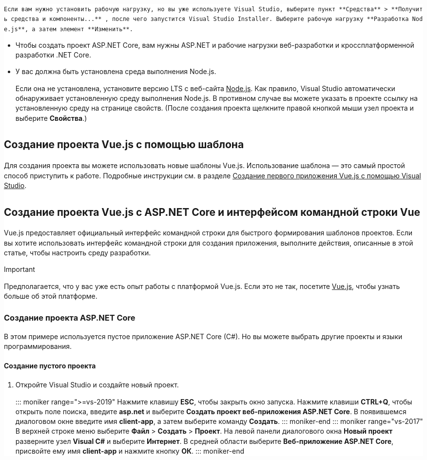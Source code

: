     Если вам нужно установить рабочую нагрузку, но вы уже используете Visual Studio, выберите пункт **Средства** > **Получить средства и компоненты...** , после чего запустится Visual Studio Installer. Выберите рабочую нагрузку **Разработка Node.js**, а затем элемент **Изменить**.

* Чтобы создать проект ASP.NET Core, вам нужны ASP.NET и рабочие нагрузки веб-разработки и кроссплатформенной разработки .NET Core.

* У вас должна быть установлена среда выполнения Node.js.

    Если она не установлена, установите версию LTS с веб-сайта [Node.js](https://nodejs.org/en/download/). Как правило, Visual Studio автоматически обнаруживает установленную среду выполнения Node.js. В противном случае вы можете указать в проекте ссылку на установленную среду на странице свойств. (После создания проекта щелкните правой кнопкой мыши узел проекта и выберите **Свойства**.)

## <a name="create-a-vuejs-project-using-a-template"></a>Создание проекта Vue.js с помощью шаблона

Для создания проекта вы можете использовать новые шаблоны Vue.js. Использование шаблона — это самый простой способ приступить к работе. Подробные инструкции см. в разделе [Создание первого приложения Vue.js с помощью Visual Studio](../javascript/quickstart-vuejs-with-nodejs.md).

## <a name="create-a-vuejs-project-with-aspnet-core-and-the-vue-cli"></a>Создание проекта Vue.js с ASP.NET Core и интерфейсом командной строки Vue

Vue.js предоставляет официальный интерфейс командной строки для быстрого формирования шаблонов проектов. Если вы хотите использовать интерфейс командной строки для создания приложения, выполните действия, описанные в этой статье, чтобы настроить среду разработки.

> [!IMPORTANT]
> Предполагается, что у вас уже есть опыт работы с платформой Vue.js. Если это не так, посетите [Vue.js](https://vuejs.org/), чтобы узнать больше об этой платформе.

### <a name="create-a-new-aspnet-core-project"></a>Создание проекта ASP.NET Core

В этом примере используется пустое приложение ASP.NET Core (C#). Но вы можете выбрать другие проекты и языки программирования.

#### <a name="create-an-empty-project"></a>Создание пустого проекта

1. Откройте Visual Studio и создайте новый проект.

    ::: moniker range=">=vs-2019"
    Нажмите клавишу **ESC**, чтобы закрыть окно запуска. Нажмите клавиши **CTRL+Q**, чтобы открыть поле поиска, введите **asp.net** и выберите **Создать проект веб-приложения ASP.NET Core**. В появившемся диалоговом окне введите имя **client-app**, а затем выберите команду **Создать**.
    ::: moniker-end
    ::: moniker range="vs-2017"
    В верхней строке меню выберите **Файл** > **Создать** > **Проект**. На левой панели диалогового окна **Новый проект** разверните узел **Visual C#** и выберите **Интернет**. В средней области выберите **Веб-приложение ASP.NET Core**, присвойте ему имя **client-app** и нажмите кнопку **ОК**.
    ::: moniker-end
